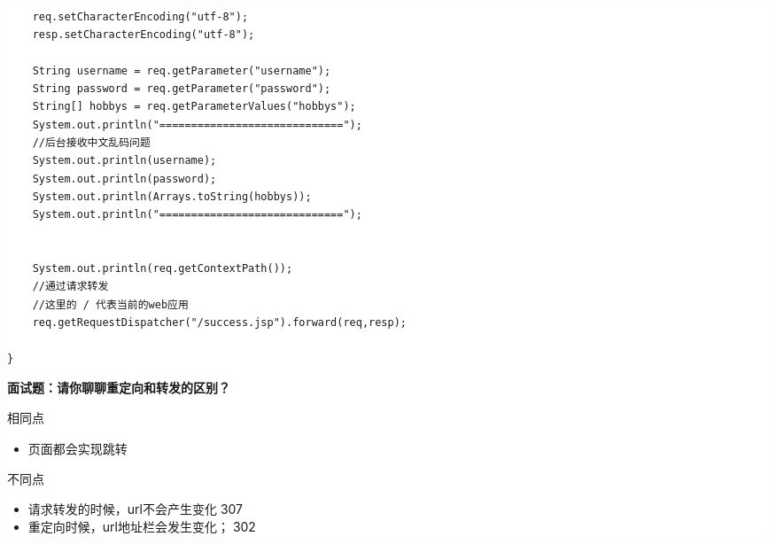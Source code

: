 ```
    req.setCharacterEncoding("utf-8");
    resp.setCharacterEncoding("utf-8");

    String username = req.getParameter("username");
    String password = req.getParameter("password");
    String[] hobbys = req.getParameterValues("hobbys");
    System.out.println("=============================");
    //后台接收中文乱码问题
    System.out.println(username);
    System.out.println(password);
    System.out.println(Arrays.toString(hobbys));
    System.out.println("=============================");


    System.out.println(req.getContextPath());
    //通过请求转发
    //这里的 / 代表当前的web应用
    req.getRequestDispatcher("/success.jsp").forward(req,resp);

}
```

**面试题：请你聊聊重定向和转发的区别？**

相同点

- 页面都会实现跳转

不同点

- 请求转发的时候，url不会产生变化   307
- 重定向时候，url地址栏会发生变化； 302

